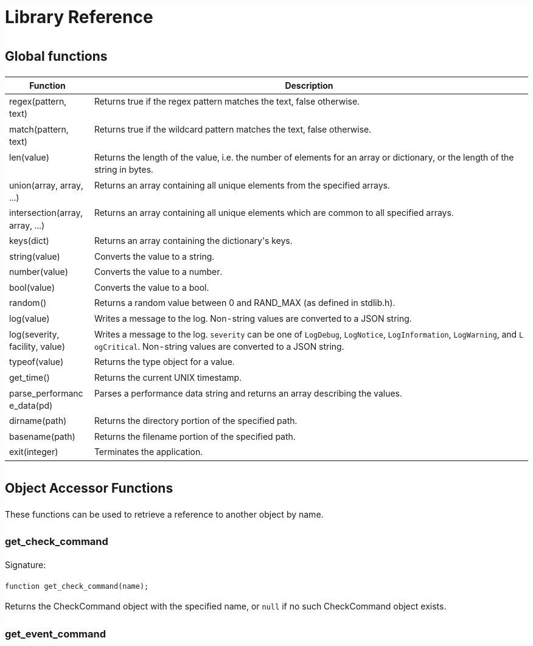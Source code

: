 # <a id="library-reference"></a> Library Reference

## <a id="global-functions"></a> Global functions

Function                        | Description
--------------------------------|-----------------------
regex(pattern, text)            | Returns true if the regex pattern matches the text, false otherwise.
match(pattern, text)            | Returns true if the wildcard pattern matches the text, false otherwise.
len(value)                      | Returns the length of the value, i.e. the number of elements for an array or dictionary, or the length of the string in bytes.
union(array, array, ...)        | Returns an array containing all unique elements from the specified arrays.
intersection(array, array, ...) | Returns an array containing all unique elements which are common to all specified arrays.
keys(dict)                      | Returns an array containing the dictionary's keys.
string(value)                   | Converts the value to a string.
number(value)                   | Converts the value to a number.
bool(value)                     | Converts the value to a bool.
random()                        | Returns a random value between 0 and RAND_MAX (as defined in stdlib.h).
log(value)                      | Writes a message to the log. Non-string values are converted to a JSON string.
log(severity, facility, value)  | Writes a message to the log. `severity` can be one of `LogDebug`, `LogNotice`, `LogInformation`, `LogWarning`, and `LogCritical`. Non-string values are converted to a JSON string.
typeof(value)                   | Returns the type object for a value.
get_time()                      | Returns the current UNIX timestamp.
parse_performance_data(pd)      | Parses a performance data string and returns an array describing the values.
dirname(path)                   | Returns the directory portion of the specified path.
basename(path)                  | Returns the filename portion of the specified path.
exit(integer)                   | Terminates the application.

## <a id="object-accessor-functions"></a> Object Accessor Functions

These functions can be used to retrieve a reference to another object by name.

### <a id="objref-get_check_command"></a> get_check_command

Signature:

    function get_check_command(name);

Returns the CheckCommand object with the specified name, or `null` if no such CheckCommand object exists.

### <a id="objref-get_event_command"></a> get_event_command

